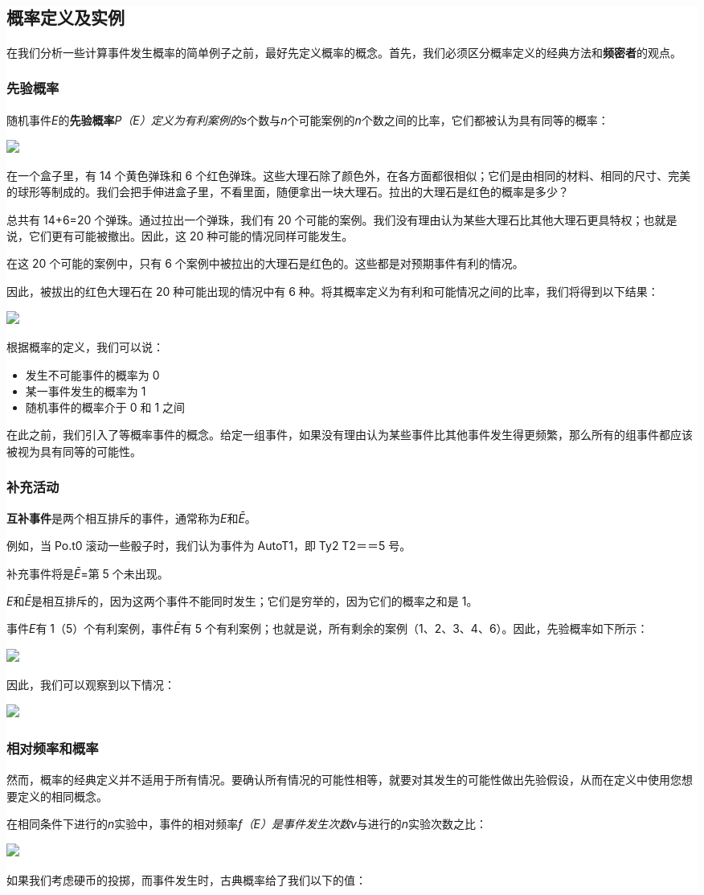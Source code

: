 ## 概率定义及实例

在我们分析一些计算事件发生概率的简单例子之前，最好先定义概率的概念。首先，我们必须区分概率定义的经典方法和**频密者**的观点。

### 先验概率

随机事件*E*的**先验概率***P（E）*定义为有利案例的*s*个数与*n*个可能案例的*n*个数之间的比率，它们都被认为具有同等的概率：

![](image/B15737_03_001.jpg)

在一个盒子里，有 14 个黄色弹珠和 6 个红色弹珠。这些大理石除了颜色外，在各方面都很相似；它们是由相同的材料、相同的尺寸、完美的球形等制成的。我们会把手伸进盒子里，不看里面，随便拿出一块大理石。拉出的大理石是红色的概率是多少？

总共有 14+6=20 个弹珠。通过拉出一个弹珠，我们有 20 个可能的案例。我们没有理由认为某些大理石比其他大理石更具特权；也就是说，它们更有可能被撤出。因此，这 20 种可能的情况同样可能发生。

在这 20 个可能的案例中，只有 6 个案例中被拉出的大理石是红色的。这些都是对预期事件有利的情况。

因此，被拔出的红色大理石在 20 种可能出现的情况中有 6 种。将其概率定义为有利和可能情况之间的比率，我们将得到以下结果：

![](image/B15737_03_002.jpg)

根据概率的定义，我们可以说：

*   发生不可能事件的概率为 0
*   某一事件发生的概率为 1
*   随机事件的概率介于 0 和 1 之间

在此之前，我们引入了等概率事件的概念。给定一组事件，如果没有理由认为某些事件比其他事件发生得更频繁，那么所有的组事件都应该被视为具有同等的可能性。

### 补充活动

**互补事件**是两个相互排斥的事件，通常称为*E*和*Ē*。

例如，当 Po.t0 滚动一些骰子时，我们认为事件为 AutoT1，即 Ty2 T2＝＝5 号。

补充事件将是*Ē*=第 5 个未出现。

*E*和*Ē*是相互排斥的，因为这两个事件不能同时发生；它们是穷举的，因为它们的概率之和是 1。

事件*E*有 1（5）个有利案例，事件*Ē*有 5 个有利案例；也就是说，所有剩余的案例（1、2、3、4、6）。因此，先验概率如下所示：

![](image/B15737_03_003.jpg)

因此，我们可以观察到以下情况：

![](image/B15737_03_004.jpg)

### 相对频率和概率

然而，概率的经典定义并不适用于所有情况。要确认所有情况的可能性相等，就要对其发生的可能性做出先验假设，从而在定义中使用您想要定义的相同概念。

在相同条件下进行的*n*实验中，事件的相对频率*f（E）*是事件发生次数*v*与进行的*n*实验次数之比：

![](image/B15737_03_005.jpg)

如果我们考虑硬币的投掷，而事件发生时，古典概率给了我们以下的值：
